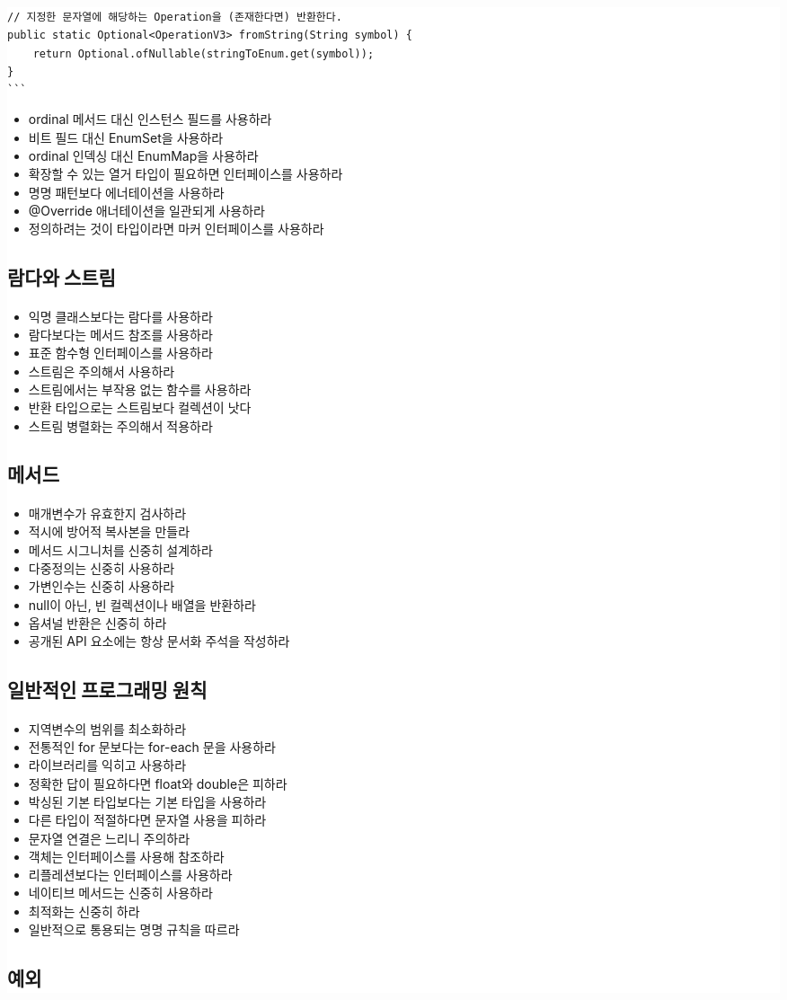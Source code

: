     // 지정한 문자열에 해당하는 Operation을 (존재한다면) 반환한다.
    public static Optional<OperationV3> fromString(String symbol) {
        return Optional.ofNullable(stringToEnum.get(symbol));
    }
    ```
    
- ordinal 메서드 대신 인스턴스 필드를 사용하라
- 비트 필드 대신 EnumSet을 사용하라
- ordinal 인덱싱 대신 EnumMap을 사용하라
- 확장할 수 있는 열거 타입이 필요하면 인터페이스를 사용하라
- 명명 패턴보다 에너테이션을 사용하라
- @Override 애너테이션을 일관되게 사용하라
- 정의하려는 것이 타입이라면 마커 인터페이스를 사용하라

## 람다와 스트림

- 익명 클래스보다는 람다를 사용하라
- 람다보다는 메서드 참조를 사용하라
- 표준 함수형 인터페이스를 사용하라
- 스트림은 주의해서 사용하라
- 스트림에서는 부작용 없는 함수를 사용하라
- 반환 타입으로는 스트림보다 컬렉션이 낫다
- 스트림 병렬화는 주의해서 적용하라

## 메서드

- 매개변수가 유효한지 검사하라
- 적시에 방어적 복사본을 만들라
- 메서드 시그니처를 신중히 설계하라
- 다중정의는 신중히 사용하라
- 가변인수는 신중히 사용하라
- null이 아닌, 빈 컬렉션이나 배열을 반환하라
- 옵셔널 반환은 신중히 하라
- 공개된 API 요소에는 항상 문서화 주석을 작성하라

## 일반적인 프로그래밍 원칙

- 지역변수의 범위를 최소화하라
- 전통적인 for 문보다는 for-each 문을 사용하라
- 라이브러리를 익히고 사용하라
- 정확한 답이 필요하다면 float와 double은 피하라
- 박싱된 기본 타입보다는 기본 타입을 사용하라
- 다른 타입이 적절하다면 문자열 사용을 피하라
- 문자열 연결은 느리니 주의하라
- 객체는 인터페이스를 사용해 참조하라
- 리플레션보다는 인터페이스를 사용하라
- 네이티브 메서드는 신중히 사용하라
- 최적화는 신중히 하라
- 일반적으로 통용되는 명명 규칙을 따르라

## 예외
